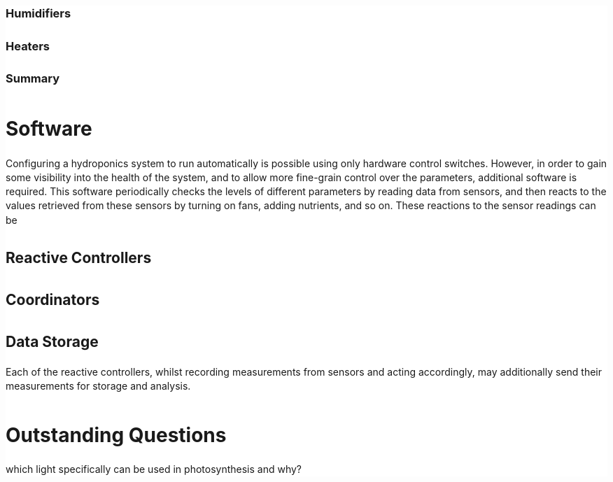 ### Humidifiers


### Heaters


### Summary



# Software
Configuring a hydroponics system to run automatically is possible using only hardware control switches. However, in order to gain some visibility into the health of the system, and to allow more fine-grain control over the parameters, additional software is required.
This software periodically checks the levels of different parameters by reading data from sensors, and then reacts to the values retrieved from these sensors by turning on fans, adding nutrients, and so on. These reactions to the sensor readings can be 


## Reactive Controllers

## Coordinators

## Data Storage
Each of the reactive controllers, whilst recording measurements from sensors and acting accordingly, may additionally send their measurements for storage and analysis.


# Outstanding Questions
which light specifically can be used in photosynthesis and why?
